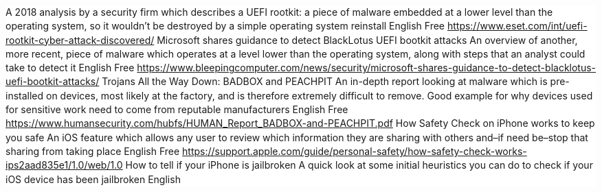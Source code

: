    <td>A 2018 analysis by a security firm which describes a UEFI rootkit: a piece of malware embedded at a lower level than the operating system, so it wouldn’t be destroyed by a simple operating system reinstall
   </td>
   <td>English
   </td>
   <td>Free
   </td>
   <td><a href="https://www.eset.com/int/uefi-rootkit-cyber-attack-discovered/">https://www.eset.com/int/uefi-rootkit-cyber-attack-discovered/</a> 
   </td>
  </tr>
  <tr>
   <td>Microsoft shares guidance to detect BlackLotus UEFI bootkit attacks
   </td>
   <td>An overview of another, more recent, piece of malware which operates at a level lower than the operating system, along with steps that an analyst could take to detect it
   </td>
   <td>English
   </td>
   <td>Free
   </td>
   <td><a href="https://www.bleepingcomputer.com/news/security/microsoft-shares-guidance-to-detect-blacklotus-uefi-bootkit-attacks/">https://www.bleepingcomputer.com/news/security/microsoft-shares-guidance-to-detect-blacklotus-uefi-bootkit-attacks/</a> 
   </td>
  </tr>
  <tr>
   <td>Trojans All the Way Down: BADBOX and PEACHPIT
   </td>
   <td>An in-depth report looking at malware which is pre-installed on devices, most likely at the factory, and is therefore extremely difficult to remove. Good example for why devices used for sensitive work need to come from reputable manufacturers
   </td>
   <td>English
   </td>
   <td>Free
   </td>
   <td><a href="https://www.humansecurity.com/hubfs/HUMAN_Report_BADBOX-and-PEACHPIT.pdf">https://www.humansecurity.com/hubfs/HUMAN_Report_BADBOX-and-PEACHPIT.pdf</a> 
   </td>
  </tr>
  <tr>
   <td>How Safety Check on iPhone works to keep you safe
   </td>
   <td>An iOS feature which allows any user to review which information they are sharing with others and–if need be–stop that sharing from taking place
   </td>
   <td>English
   </td>
   <td>Free
   </td>
   <td><a href="https://support.apple.com/guide/personal-safety/how-safety-check-works-ips2aad835e1/1.0/web/1.0">https://support.apple.com/guide/personal-safety/how-safety-check-works-ips2aad835e1/1.0/web/1.0</a> 
   </td>
  </tr>
  <tr>
   <td>How to tell if your iPhone is jailbroken
   </td>
   <td>A quick look at some initial heuristics you can do to check if your iOS device has been jailbroken
   </td>
   <td>English